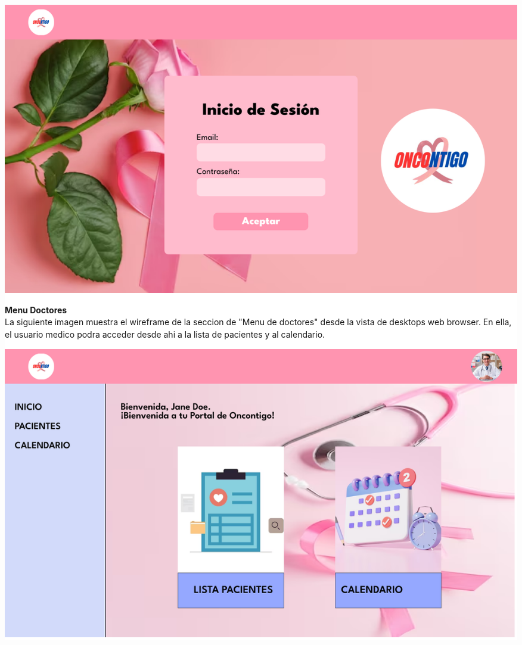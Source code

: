 <img src="../images/chapter-4/figma/IniciarSesionmc.png"/><br>   

**Menu Doctores**<br>
La siguiente imagen muestra el wireframe de la seccion de "Menu de doctores" desde la vista de desktops web browser. En ella, el usuario medico podra acceder desde ahi a la lista de pacientes y al calendario.<br>

<img src="../images/chapter-4/figma/MenuDocmc.png"/><br>   
